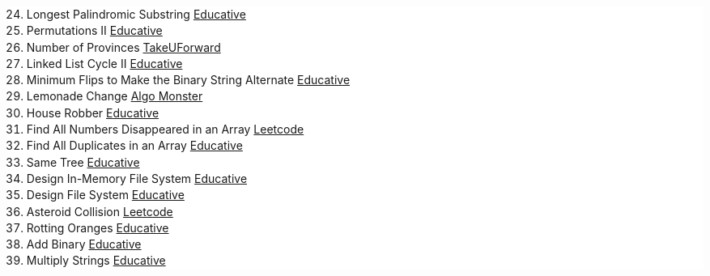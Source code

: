   24. Longest Palindromic Substring  [Educative](https://www.educative.io/courses/grokking-coding-interview-patterns-python/longest-palindromic-substring)
  25. Permutations II  [Educative](https://www.educative.io/courses/grokking-coding-interview-patterns-python/permutations-ii)
  26. Number of Provinces [TakeUForward](https://takeuforward.org/data-structure/number-of-provinces/)
  27. Linked List Cycle II  [Educative](https://www.educative.io/courses/grokking-coding-interview-patterns-python/linked-list-cycle-ii)
  28. Minimum Flips to Make the Binary String Alternate  [Educative](https://www.educative.io/courses/grokking-coding-interview-patterns-python/minimum-flips-to-make-the-binary-string-alternate)
  29. Lemonade Change [Algo Monster](https://algo.monster/liteproblems/860)
  30. House Robber  [Educative](https://www.educative.io/courses/grokking-coding-interview-patterns-python/house-robber)
  31. Find All Numbers Disappeared in an Array [Leetcode](https://leetcode.com/problems/find-all-numbers-disappeared-in-an-array/description/)
  32. Find All Duplicates in an Array  [Educative](https://www.educative.io/courses/grokking-coding-interview-patterns-python/find-all-duplicates-in-an-array)
  33. Same Tree  [Educative](https://www.educative.io/courses/grokking-coding-interview-patterns-python/same-tree)
  34. Design In-Memory File System  [Educative](https://www.educative.io/courses/grokking-coding-interview-patterns-python/design-in-memory-file-system)
  35. Design File System  [Educative](https://www.educative.io/courses/grokking-coding-interview-patterns-python/design-file-system)
  36. Asteroid Collision [Leetcode](https://leetcode.com/problems/asteroid-collision/description/)
  37. Rotting Oranges  [Educative](https://www.educative.io/courses/grokking-coding-interview-patterns-python/rotting-oranges)
  38. Add Binary  [Educative](https://www.educative.io/courses/grokking-coding-interview-patterns-python/add-binary)
  39. Multiply Strings  [Educative](https://www.educative.io/courses/grokking-coding-interview-patterns-python/multiply-strings)
